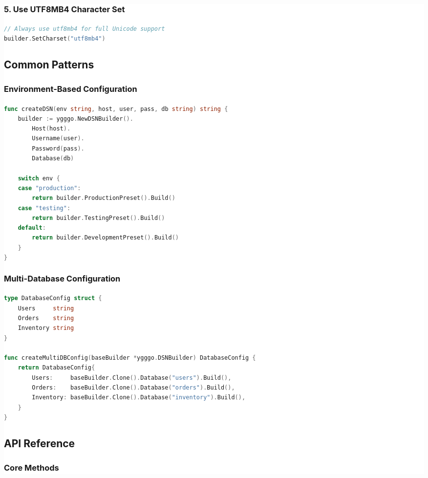 ### 5. Use UTF8MB4 Character Set

```go
// Always use utf8mb4 for full Unicode support
builder.SetCharset("utf8mb4")
```

## Common Patterns

### Environment-Based Configuration

```go
func createDSN(env string, host, user, pass, db string) string {
    builder := ygggo.NewDSNBuilder().
        Host(host).
        Username(user).
        Password(pass).
        Database(db)
    
    switch env {
    case "production":
        return builder.ProductionPreset().Build()
    case "testing":
        return builder.TestingPreset().Build()
    default:
        return builder.DevelopmentPreset().Build()
    }
}
```

### Multi-Database Configuration

```go
type DatabaseConfig struct {
    Users     string
    Orders    string
    Inventory string
}

func createMultiDBConfig(baseBuilder *ygggo.DSNBuilder) DatabaseConfig {
    return DatabaseConfig{
        Users:     baseBuilder.Clone().Database("users").Build(),
        Orders:    baseBuilder.Clone().Database("orders").Build(),
        Inventory: baseBuilder.Clone().Database("inventory").Build(),
    }
}
```

## API Reference

### Core Methods

